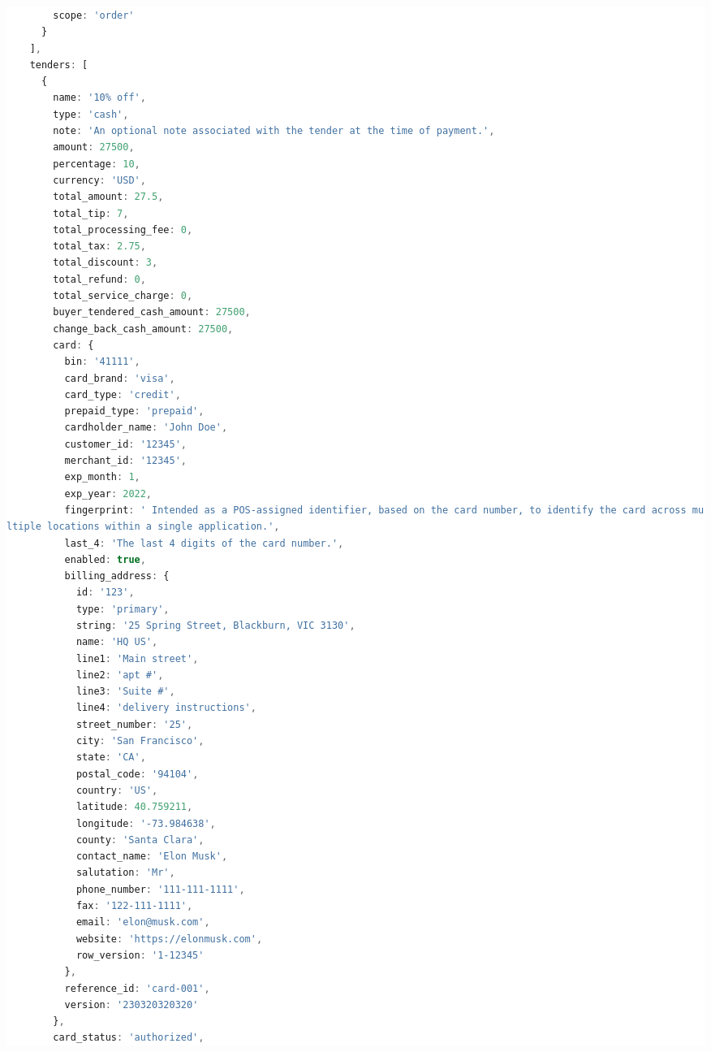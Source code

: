 ```typescript
        scope: 'order'
      }
    ],
    tenders: [
      {
        name: '10% off',
        type: 'cash',
        note: 'An optional note associated with the tender at the time of payment.',
        amount: 27500,
        percentage: 10,
        currency: 'USD',
        total_amount: 27.5,
        total_tip: 7,
        total_processing_fee: 0,
        total_tax: 2.75,
        total_discount: 3,
        total_refund: 0,
        total_service_charge: 0,
        buyer_tendered_cash_amount: 27500,
        change_back_cash_amount: 27500,
        card: {
          bin: '41111',
          card_brand: 'visa',
          card_type: 'credit',
          prepaid_type: 'prepaid',
          cardholder_name: 'John Doe',
          customer_id: '12345',
          merchant_id: '12345',
          exp_month: 1,
          exp_year: 2022,
          fingerprint: ' Intended as a POS-assigned identifier, based on the card number, to identify the card across multiple locations within a single application.',
          last_4: 'The last 4 digits of the card number.',
          enabled: true,
          billing_address: {
            id: '123',
            type: 'primary',
            string: '25 Spring Street, Blackburn, VIC 3130',
            name: 'HQ US',
            line1: 'Main street',
            line2: 'apt #',
            line3: 'Suite #',
            line4: 'delivery instructions',
            street_number: '25',
            city: 'San Francisco',
            state: 'CA',
            postal_code: '94104',
            country: 'US',
            latitude: 40.759211,
            longitude: '-73.984638',
            county: 'Santa Clara',
            contact_name: 'Elon Musk',
            salutation: 'Mr',
            phone_number: '111-111-1111',
            fax: '122-111-1111',
            email: 'elon@musk.com',
            website: 'https://elonmusk.com',
            row_version: '1-12345'
          },
          reference_id: 'card-001',
          version: '230320320320'
        },
        card_status: 'authorized',
```